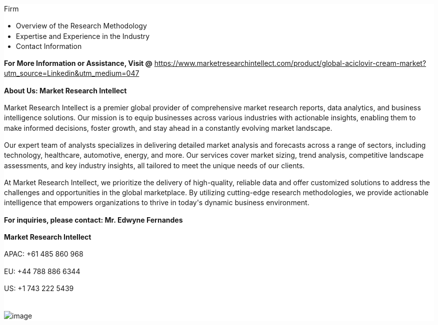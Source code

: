 Firm</strong></p><ul><li>Overview of the Research Methodology</li><li>Expertise and Experience in the Industry</li><li>Contact Information</li></ul></div><div class="article-main__content" data-test-id="publishing-text-block"><p><span class="font-[700]"><strong>For More Information or Assistance, Visit @</strong>&nbsp;<a href="https://www.marketresearchintellect.com/product/global-aciclovir-cream-market?utm_source=Linkedin&utm_medium=047">https://www.marketresearchintellect.com/product/global-aciclovir-cream-market?utm_source=Linkedin&utm_medium=047</a></span></p><p><strong>About Us: Market Research Intellect</strong></p><p>Market Research Intellect is a premier global provider of comprehensive market research reports, data analytics, and business intelligence solutions. Our mission is to equip businesses across various industries with actionable insights, enabling them to make informed decisions, foster growth, and stay ahead in a constantly evolving market landscape.</p><p>Our expert team of analysts specializes in delivering detailed market analysis and forecasts across a range of sectors, including technology, healthcare, automotive, energy, and more. Our services cover market sizing, trend analysis, competitive landscape assessments, and key industry insights, all tailored to meet the unique needs of our clients.</p><p>At Market Research Intellect, we prioritize the delivery of high-quality, reliable data and offer customized solutions to address the challenges and opportunities in the global marketplace. By utilizing cutting-edge research methodologies, we provide actionable intelligence that empowers organizations to thrive in today's dynamic business environment.</p><p><strong>For inquiries, please contact: Mr. Edwyne Fernandes</strong></p><p><strong>Market Research Intellect</strong></p><p>APAC: +61 485 860 968</p><p>EU: +44 788 886 6344</p><p>US: +1 743 222 5439</p></div><div class="article-main__content" data-test-id="publishing-text-block">&nbsp;</div>
![image](https://github.com/user-attachments/assets/64d9a55a-e919-4192-b612-f185ba4f4dd0)
